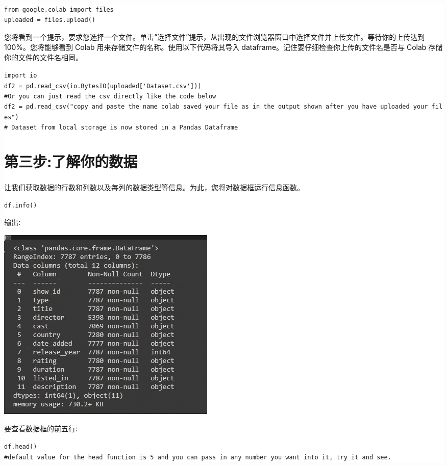```
from google.colab import files
uploaded = files.upload()
```

您将看到一个提示，要求您选择一个文件。单击“选择文件”提示，从出现的文件浏览器窗口中选择文件并上传文件。等待你的上传达到 100%。您将能够看到 Colab 用来存储文件的名称。使用以下代码将其导入 dataframe。记住要仔细检查你上传的文件名是否与 Colab 存储你的文件的文件名相同。

```
import io
df2 = pd.read_csv(io.BytesIO(uploaded['Dataset.csv']))
#Or you can just read the csv directly like the code below
df2 = pd.read_csv("copy and paste the name colab saved your file as in the output shown after you have uploaded your files")
# Dataset from local storage is now stored in a Pandas Dataframe 
```

# 第三步:了解你的数据

让我们获取数据的行数和列数以及每列的数据类型等信息。为此，您将对数据框运行信息函数。

```
df.info()
```

输出:

![](img/585e9e5ae401c261b355735ce6116440.png)

要查看数据框的前五行:

```
df.head()
#default value for the head function is 5 and you can pass in any number you want into it, try it and see.
```
